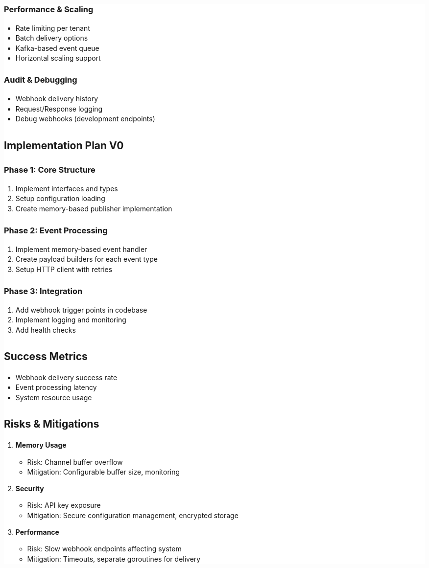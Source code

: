 ### Performance & Scaling
- Rate limiting per tenant
- Batch delivery options
- Kafka-based event queue
- Horizontal scaling support

### Audit & Debugging
- Webhook delivery history
- Request/Response logging
- Debug webhooks (development endpoints)

## Implementation Plan V0

### Phase 1: Core Structure
1. Implement interfaces and types
2. Setup configuration loading
3. Create memory-based publisher implementation

### Phase 2: Event Processing
1. Implement memory-based event handler
2. Create payload builders for each event type
3. Setup HTTP client with retries

### Phase 3: Integration
1. Add webhook trigger points in codebase
2. Implement logging and monitoring
3. Add health checks

## Success Metrics
- Webhook delivery success rate
- Event processing latency
- System resource usage

## Risks & Mitigations
1. **Memory Usage**
   - Risk: Channel buffer overflow
   - Mitigation: Configurable buffer size, monitoring

2. **Security**
   - Risk: API key exposure
   - Mitigation: Secure configuration management, encrypted storage

3. **Performance**
   - Risk: Slow webhook endpoints affecting system
   - Mitigation: Timeouts, separate goroutines for delivery
